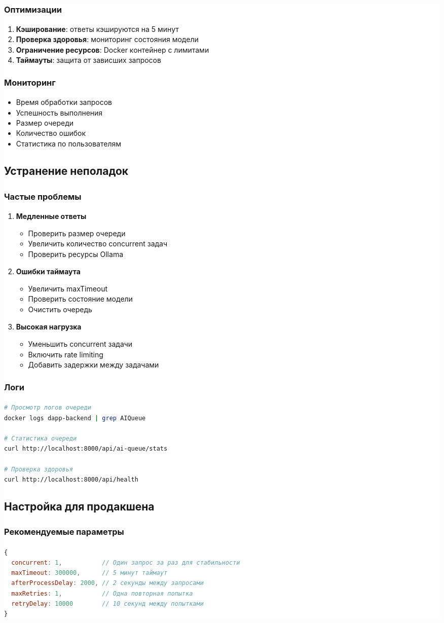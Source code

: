 ### Оптимизации

1. **Кэширование**: ответы кэшируются на 5 минут
2. **Проверка здоровья**: мониторинг состояния модели
3. **Ограничение ресурсов**: Docker контейнер с лимитами
4. **Таймауты**: защита от зависших запросов

### Мониторинг

- Время обработки запросов
- Успешность выполнения
- Размер очереди
- Количество ошибок
- Статистика по пользователям

## Устранение неполадок

### Частые проблемы

1. **Медленные ответы**
   - Проверить размер очереди
   - Увеличить количество concurrent задач
   - Проверить ресурсы Ollama

2. **Ошибки таймаута**
   - Увеличить maxTimeout
   - Проверить состояние модели
   - Очистить очередь

3. **Высокая нагрузка**
   - Уменьшить concurrent задачи
   - Включить rate limiting
   - Добавить задержки между задачами

### Логи

```bash
# Просмотр логов очереди
docker logs dapp-backend | grep AIQueue

# Статистика очереди
curl http://localhost:8000/api/ai-queue/stats

# Проверка здоровья
curl http://localhost:8000/api/health
```

## Настройка для продакшена

### Рекомендуемые параметры

```javascript
{
  concurrent: 1,           // Один запрос за раз для стабильности
  maxTimeout: 300000,      // 5 минут таймаут
  afterProcessDelay: 2000, // 2 секунды между запросами
  maxRetries: 1,           // Одна повторная попытка
  retryDelay: 10000        // 10 секунд между попытками
}
```
